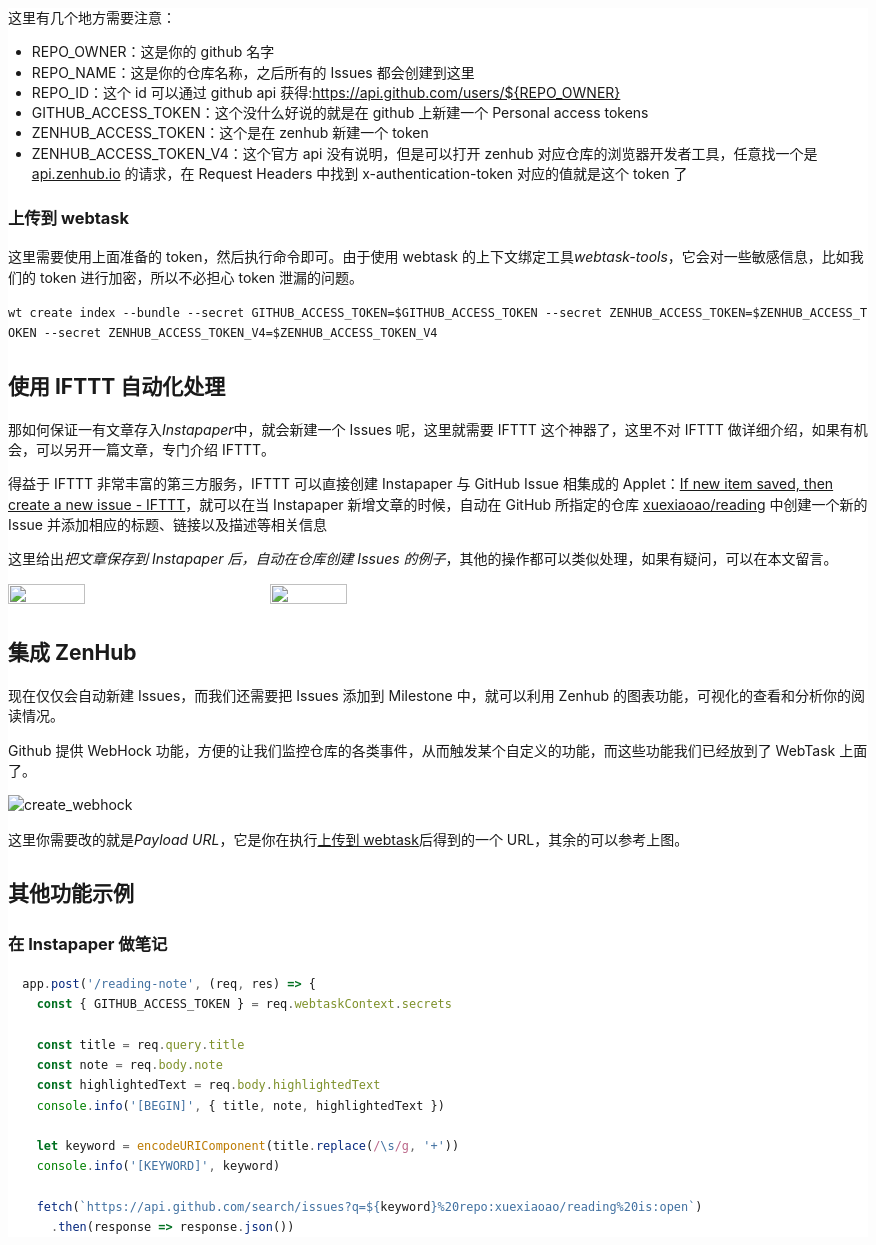 这里有几个地方需要注意：

* REPO_OWNER：这是你的 github 名字
* REPO_NAME：这是你的仓库名称，之后所有的 Issues 都会创建到这里
* REPO_ID：这个 id 可以通过 github api 获得:https://api.github.com/users/${REPO_OWNER}
* GITHUB_ACCESS_TOKEN：这个没什么好说的就是在 github 上新建一个 Personal access tokens
* ZENHUB_ACCESS_TOKEN：这个是在 zenhub 新建一个 token
* ZENHUB_ACCESS_TOKEN_V4：这个官方 api 没有说明，但是可以打开 zenhub 对应仓库的浏览器开发者工具，任意找一个是 [api.zenhub.io](http://disq.us/url?url=http%3A%2F%2Fapi.zenhub.io%3AFORqzzRjWezjzHYTAiHvtcMGeAQ&cuid=3228622) 的请求，在 Request Headers 中找到 x-authentication-token 对应的值就是这个 token 了

### 上传到 webtask

这里需要使用上面准备的 token，然后执行命令即可。由于使用 webtask 的上下文绑定工具*webtask-tools*，它会对一些敏感信息，比如我们的 token 进行加密，所以不必担心 token 泄漏的问题。

```shell
wt create index --bundle --secret GITHUB_ACCESS_TOKEN=$GITHUB_ACCESS_TOKEN --secret ZENHUB_ACCESS_TOKEN=$ZENHUB_ACCESS_TOKEN --secret ZENHUB_ACCESS_TOKEN_V4=$ZENHUB_ACCESS_TOKEN_V4
```

## 使用 IFTTT 自动化处理

那如何保证一有文章存入*Instapaper*中，就会新建一个 Issues 呢，这里就需要 IFTTT 这个神器了，这里不对 IFTTT 做详细介绍，如果有机会，可以另开一篇文章，专门介绍 IFTTT。

得益于 IFTTT 非常丰富的第三方服务，IFTTT 可以直接创建 Instapaper 与 GitHub Issue 相集成的 Applet：[If new item saved, then create a new issue - IFTTT](https://ifttt.com/applets/54307045d-if-new-item-saved-then-create-a-new-issue)，就可以在当 Instapaper 新增文章的时候，自动在 GitHub 所指定的仓库 [xuexiaoao/reading](https://github.com/xuexiaoao/reading/issues) 中创建一个新的 Issue 并添加相应的标题、链接以及描述等相关信息

这里给出*把文章保存到 Instapaper 后，自动在仓库创建 Issues 的例子*，其他的操作都可以类似处理，如果有疑问，可以在本文留言。

<img src='https://s1.ax1x.com/2018/01/14/ptXYtJ.png' width="30%" height="30%" >

<img src='https://s1.ax1x.com/2018/01/14/ptONsf.png' width="30%" height="30%" >

## 集成 ZenHub

现在仅仅会自动新建 Issues，而我们还需要把 Issues 添加到 Milestone 中，就可以利用 Zenhub 的图表功能，可视化的查看和分析你的阅读情况。

Github 提供 WebHock 功能，方便的让我们监控仓库的各类事件，从而触发某个自定义的功能，而这些功能我们已经放到了 WebTask 上面了。

![create_webhock](https://s1.ax1x.com/2018/01/14/ptjXPH.png)

这里你需要改的就是*Payload URL*，它是你在执行[上传到 webtask](#上传到webtask)后得到的一个 URL，其余的可以参考上图。



## 其他功能示例

### 在 Instapaper 做笔记

```javascript
  app.post('/reading-note', (req, res) => {
    const { GITHUB_ACCESS_TOKEN } = req.webtaskContext.secrets

    const title = req.query.title
    const note = req.body.note
    const highlightedText = req.body.highlightedText
    console.info('[BEGIN]', { title, note, highlightedText })

    let keyword = encodeURIComponent(title.replace(/\s/g, '+'))
    console.info('[KEYWORD]', keyword)

    fetch(`https://api.github.com/search/issues?q=${keyword}%20repo:xuexiaoao/reading%20is:open`)
      .then(response => response.json())
```